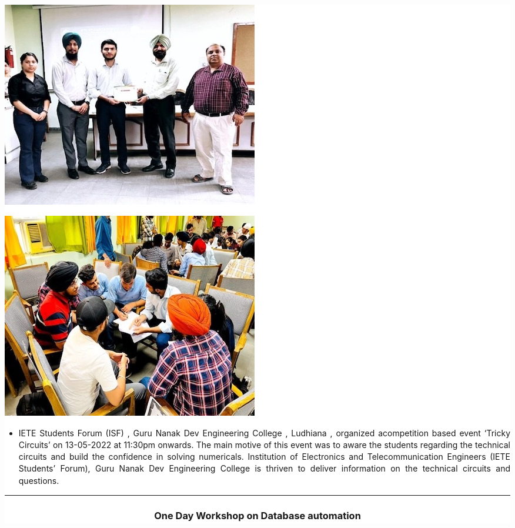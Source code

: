 ![Tricky Circuits](iMAGES/d.jpg)

![Tricky Circuits](iMAGES/e.jpg)
- <div align="justify">IETE Students Forum (ISF) , Guru Nanak Dev Engineering College , Ludhiana , organized acompetition based event ‘Tricky Circuits’ on 13-05-2022 at 11:30pm onwards. The main motive of this event was to aware the students regarding the technical circuits and build the confidence in solving numericals. Institution of Electronics and Telecommunication Engineers (IETE Students’ Forum), Guru Nanak Dev Engineering College is thriven to deliver information on the technical circuits and questions.</div>

-----------------------------------------
### <div align="center">One Day Workshop on Database automation</div>